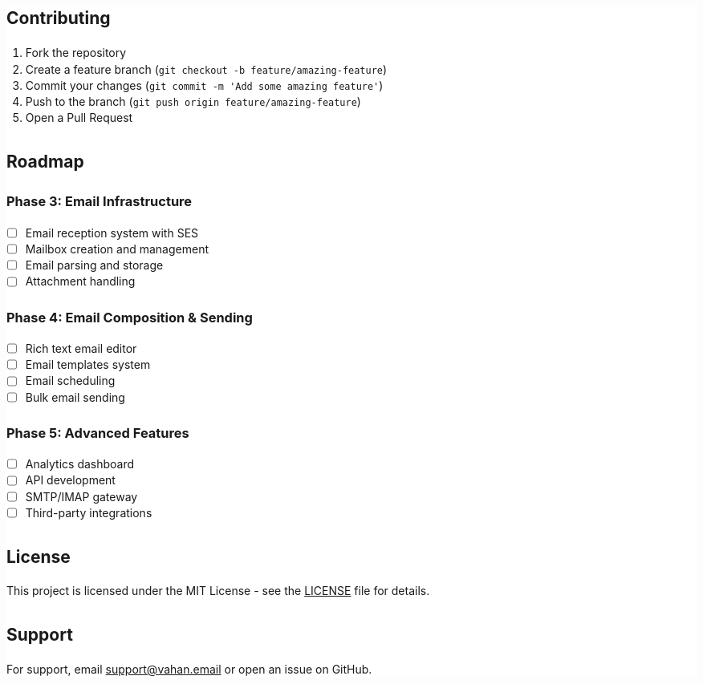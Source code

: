 ## Contributing

1. Fork the repository
2. Create a feature branch (`git checkout -b feature/amazing-feature`)
3. Commit your changes (`git commit -m 'Add some amazing feature'`)
4. Push to the branch (`git push origin feature/amazing-feature`)
5. Open a Pull Request

## Roadmap

### Phase 3: Email Infrastructure
- [ ] Email reception system with SES
- [ ] Mailbox creation and management
- [ ] Email parsing and storage
- [ ] Attachment handling

### Phase 4: Email Composition & Sending
- [ ] Rich text email editor
- [ ] Email templates system
- [ ] Email scheduling
- [ ] Bulk email sending

### Phase 5: Advanced Features
- [ ] Analytics dashboard
- [ ] API development
- [ ] SMTP/IMAP gateway
- [ ] Third-party integrations

## License

This project is licensed under the MIT License - see the [LICENSE](LICENSE) file for details.

## Support

For support, email [support@vahan.email](mailto:support@vahan.email) or open an issue on GitHub.
